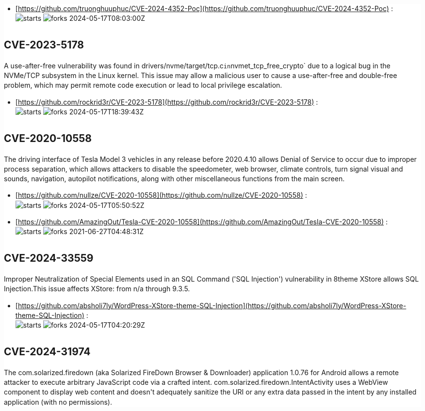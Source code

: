 - [https://github.com/truonghuuphuc/CVE-2024-4352-Poc](https://github.com/truonghuuphuc/CVE-2024-4352-Poc) :  
![starts](https://img.shields.io/github/stars/truonghuuphuc/CVE-2024-4352-Poc.svg) 
![forks](https://img.shields.io/github/forks/truonghuuphuc/CVE-2024-4352-Poc.svg) 
2024-05-17T08:03:00Z

## CVE-2023-5178
 A use-after-free vulnerability was found in drivers/nvme/target/tcp.c` in `nvmet_tcp_free_crypto` due to a logical bug in the NVMe/TCP subsystem in the Linux kernel. This issue may allow a malicious user to cause a use-after-free and double-free problem, which may permit remote code execution or lead to local privilege escalation.

- [https://github.com/rockrid3r/CVE-2023-5178](https://github.com/rockrid3r/CVE-2023-5178) :  
![starts](https://img.shields.io/github/stars/rockrid3r/CVE-2023-5178.svg) 
![forks](https://img.shields.io/github/forks/rockrid3r/CVE-2023-5178.svg) 
2024-05-17T18:39:43Z

## CVE-2020-10558
 The driving interface of Tesla Model 3 vehicles in any release before 2020.4.10 allows Denial of Service to occur due to improper process separation, which allows attackers to disable the speedometer, web browser, climate controls, turn signal visual and sounds, navigation, autopilot notifications, along with other miscellaneous functions from the main screen.

- [https://github.com/nullze/CVE-2020-10558](https://github.com/nullze/CVE-2020-10558) :  
![starts](https://img.shields.io/github/stars/nullze/CVE-2020-10558.svg) 
![forks](https://img.shields.io/github/forks/nullze/CVE-2020-10558.svg) 
2024-05-17T05:50:52Z

- [https://github.com/AmazingOut/Tesla-CVE-2020-10558](https://github.com/AmazingOut/Tesla-CVE-2020-10558) :  
![starts](https://img.shields.io/github/stars/AmazingOut/Tesla-CVE-2020-10558.svg) 
![forks](https://img.shields.io/github/forks/AmazingOut/Tesla-CVE-2020-10558.svg) 
2021-06-27T04:48:31Z

## CVE-2024-33559
 Improper Neutralization of Special Elements used in an SQL Command ('SQL Injection') vulnerability in 8theme XStore allows SQL Injection.This issue affects XStore: from n/a through 9.3.5.

- [https://github.com/absholi7ly/WordPress-XStore-theme-SQL-Injection](https://github.com/absholi7ly/WordPress-XStore-theme-SQL-Injection) :  
![starts](https://img.shields.io/github/stars/absholi7ly/WordPress-XStore-theme-SQL-Injection.svg) 
![forks](https://img.shields.io/github/forks/absholi7ly/WordPress-XStore-theme-SQL-Injection.svg) 
2024-05-17T04:20:29Z

## CVE-2024-31974
 The com.solarized.firedown (aka Solarized FireDown Browser & Downloader) application 1.0.76 for Android allows a remote attacker to execute arbitrary JavaScript code via a crafted intent. com.solarized.firedown.IntentActivity uses a WebView component to display web content and doesn't adequately sanitize the URI or any extra data passed in the intent by any installed application (with no permissions).
